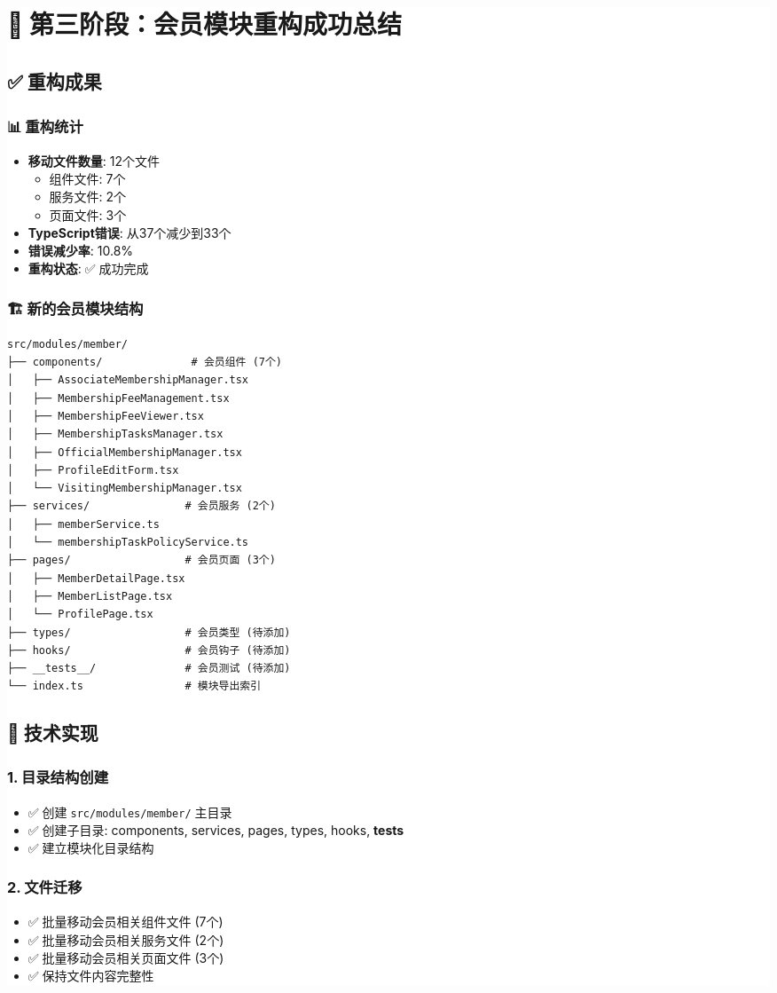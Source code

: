 # 🎉 第三阶段：会员模块重构成功总结

## ✅ 重构成果

### 📊 重构统计
- **移动文件数量**: 12个文件
  - 组件文件: 7个
  - 服务文件: 2个
  - 页面文件: 3个
- **TypeScript错误**: 从37个减少到33个
- **错误减少率**: 10.8%
- **重构状态**: ✅ 成功完成

### 🏗️ 新的会员模块结构
```
src/modules/member/
├── components/              # 会员组件 (7个)
│   ├── AssociateMembershipManager.tsx
│   ├── MembershipFeeManagement.tsx
│   ├── MembershipFeeViewer.tsx
│   ├── MembershipTasksManager.tsx
│   ├── OfficialMembershipManager.tsx
│   ├── ProfileEditForm.tsx
│   └── VisitingMembershipManager.tsx
├── services/               # 会员服务 (2个)
│   ├── memberService.ts
│   └── membershipTaskPolicyService.ts
├── pages/                  # 会员页面 (3个)
│   ├── MemberDetailPage.tsx
│   ├── MemberListPage.tsx
│   └── ProfilePage.tsx
├── types/                  # 会员类型 (待添加)
├── hooks/                  # 会员钩子 (待添加)
├── __tests__/              # 会员测试 (待添加)
└── index.ts                # 模块导出索引
```

## 🔧 技术实现

### 1. 目录结构创建
- ✅ 创建 `src/modules/member/` 主目录
- ✅ 创建子目录: components, services, pages, types, hooks, __tests__
- ✅ 建立模块化目录结构

### 2. 文件迁移
- ✅ 批量移动会员相关组件文件 (7个)
- ✅ 批量移动会员相关服务文件 (2个)
- ✅ 批量移动会员相关页面文件 (3个)
- ✅ 保持文件内容完整性
